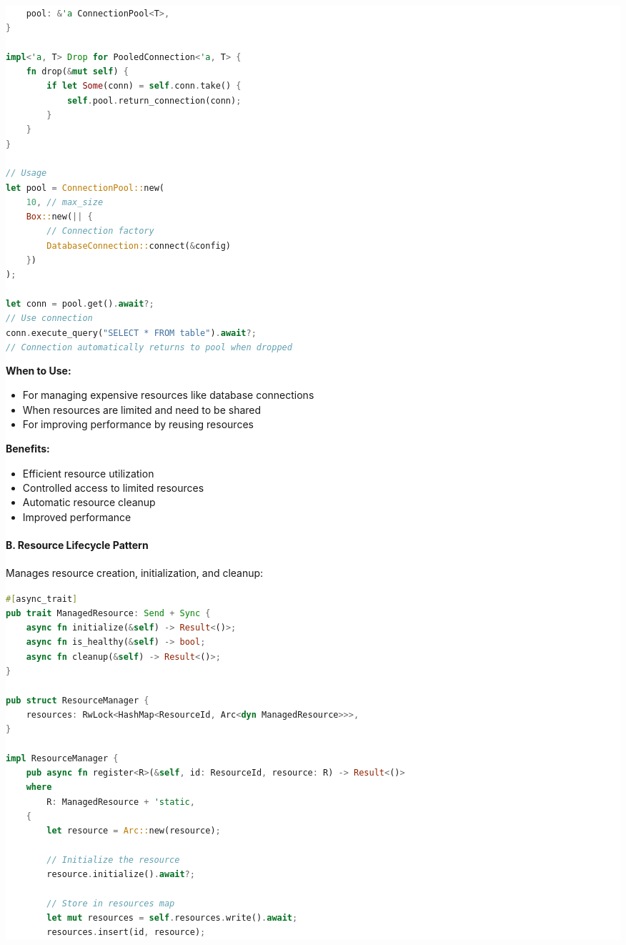 ```rust
    pool: &'a ConnectionPool<T>,
}

impl<'a, T> Drop for PooledConnection<'a, T> {
    fn drop(&mut self) {
        if let Some(conn) = self.conn.take() {
            self.pool.return_connection(conn);
        }
    }
}

// Usage
let pool = ConnectionPool::new(
    10, // max_size
    Box::new(|| {
        // Connection factory
        DatabaseConnection::connect(&config)
    })
);

let conn = pool.get().await?;
// Use connection
conn.execute_query("SELECT * FROM table").await?;
// Connection automatically returns to pool when dropped
```

**When to Use:**
- For managing expensive resources like database connections
- When resources are limited and need to be shared
- For improving performance by reusing resources

**Benefits:**
- Efficient resource utilization
- Controlled access to limited resources
- Automatic resource cleanup
- Improved performance

#### B. Resource Lifecycle Pattern
Manages resource creation, initialization, and cleanup:

```rust
#[async_trait]
pub trait ManagedResource: Send + Sync {
    async fn initialize(&self) -> Result<()>;
    async fn is_healthy(&self) -> bool;
    async fn cleanup(&self) -> Result<()>;
}

pub struct ResourceManager {
    resources: RwLock<HashMap<ResourceId, Arc<dyn ManagedResource>>>,
}

impl ResourceManager {
    pub async fn register<R>(&self, id: ResourceId, resource: R) -> Result<()>
    where
        R: ManagedResource + 'static,
    {
        let resource = Arc::new(resource);
        
        // Initialize the resource
        resource.initialize().await?;
        
        // Store in resources map
        let mut resources = self.resources.write().await;
        resources.insert(id, resource);
```
